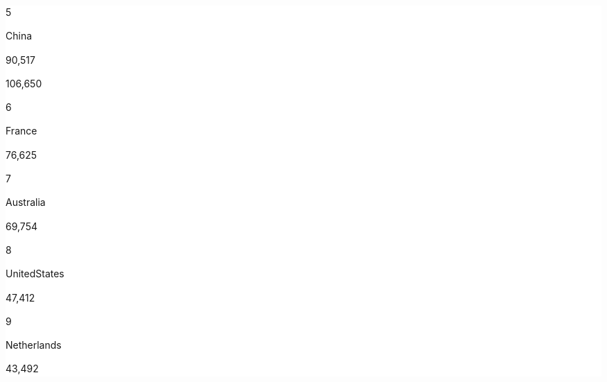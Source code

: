  
 
 
 
5
 
 
 
China
 
 
 
90,517
 
106,650
 
 
 
 
 
6
 
 
 
France
 
 
 
76,625
 
 
 
 
 
7
 
 
 
Australia 
 
 
 
69,754
 
 
 
 
 
8
 
 
 
UnitedStates
 
 
 
 
47,412
 
 
 
 
9
 
 
 
 
 
Netherlands
 
 
 
 
 
43,492
 
 
 
 